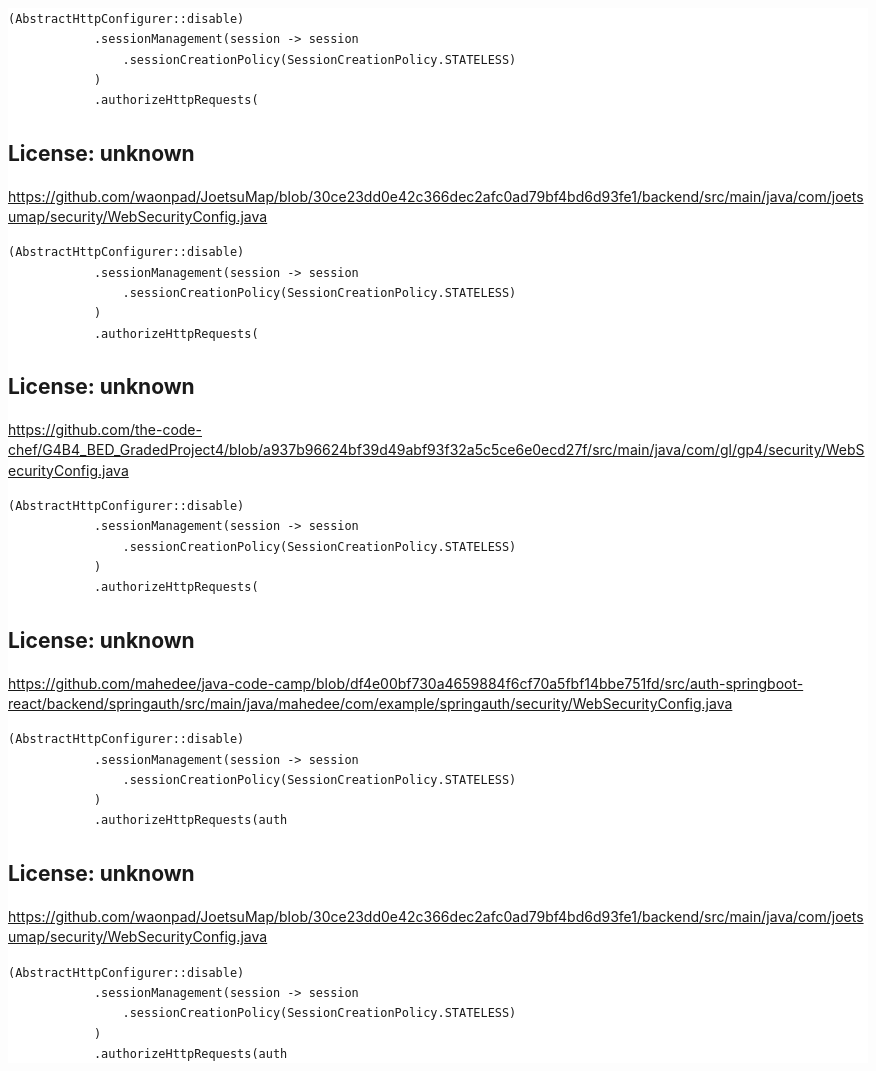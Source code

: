 ```
(AbstractHttpConfigurer::disable)
            .sessionManagement(session -> session
                .sessionCreationPolicy(SessionCreationPolicy.STATELESS)
            )
            .authorizeHttpRequests(
```


## License: unknown
https://github.com/waonpad/JoetsuMap/blob/30ce23dd0e42c366dec2afc0ad79bf4bd6d93fe1/backend/src/main/java/com/joetsumap/security/WebSecurityConfig.java

```
(AbstractHttpConfigurer::disable)
            .sessionManagement(session -> session
                .sessionCreationPolicy(SessionCreationPolicy.STATELESS)
            )
            .authorizeHttpRequests(
```


## License: unknown
https://github.com/the-code-chef/G4B4_BED_GradedProject4/blob/a937b96624bf39d49abf93f32a5c5ce6e0ecd27f/src/main/java/com/gl/gp4/security/WebSecurityConfig.java

```
(AbstractHttpConfigurer::disable)
            .sessionManagement(session -> session
                .sessionCreationPolicy(SessionCreationPolicy.STATELESS)
            )
            .authorizeHttpRequests(
```


## License: unknown
https://github.com/mahedee/java-code-camp/blob/df4e00bf730a4659884f6cf70a5fbf14bbe751fd/src/auth-springboot-react/backend/springauth/src/main/java/mahedee/com/example/springauth/security/WebSecurityConfig.java

```
(AbstractHttpConfigurer::disable)
            .sessionManagement(session -> session
                .sessionCreationPolicy(SessionCreationPolicy.STATELESS)
            )
            .authorizeHttpRequests(auth
```


## License: unknown
https://github.com/waonpad/JoetsuMap/blob/30ce23dd0e42c366dec2afc0ad79bf4bd6d93fe1/backend/src/main/java/com/joetsumap/security/WebSecurityConfig.java

```
(AbstractHttpConfigurer::disable)
            .sessionManagement(session -> session
                .sessionCreationPolicy(SessionCreationPolicy.STATELESS)
            )
            .authorizeHttpRequests(auth
```
